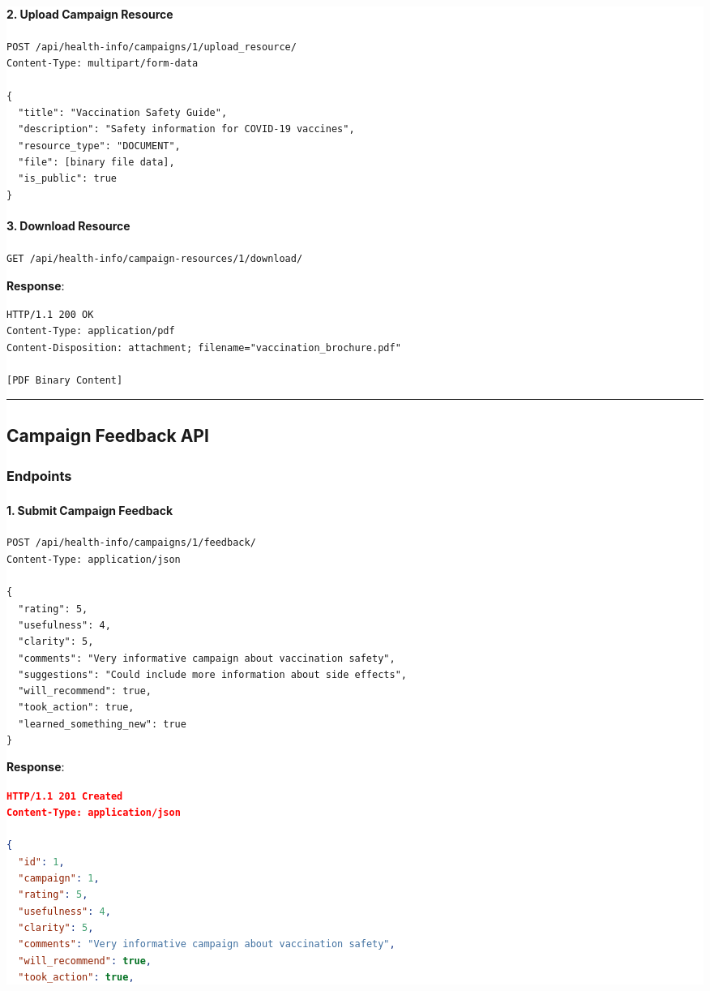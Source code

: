 #### 2. Upload Campaign Resource
```http
POST /api/health-info/campaigns/1/upload_resource/
Content-Type: multipart/form-data

{
  "title": "Vaccination Safety Guide",
  "description": "Safety information for COVID-19 vaccines",
  "resource_type": "DOCUMENT",
  "file": [binary file data],
  "is_public": true
}
```

#### 3. Download Resource
```http
GET /api/health-info/campaign-resources/1/download/
```

**Response**:
```http
HTTP/1.1 200 OK
Content-Type: application/pdf
Content-Disposition: attachment; filename="vaccination_brochure.pdf"

[PDF Binary Content]
```

---

## Campaign Feedback API

### Endpoints

#### 1. Submit Campaign Feedback
```http
POST /api/health-info/campaigns/1/feedback/
Content-Type: application/json

{
  "rating": 5,
  "usefulness": 4,
  "clarity": 5,
  "comments": "Very informative campaign about vaccination safety",
  "suggestions": "Could include more information about side effects",
  "will_recommend": true,
  "took_action": true,
  "learned_something_new": true
}
```

**Response**:
```json
HTTP/1.1 201 Created
Content-Type: application/json

{
  "id": 1,
  "campaign": 1,
  "rating": 5,
  "usefulness": 4,
  "clarity": 5,
  "comments": "Very informative campaign about vaccination safety",
  "will_recommend": true,
  "took_action": true,
```